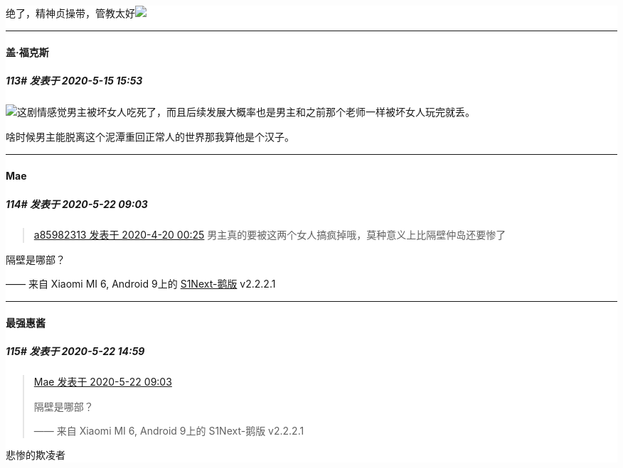 


绝了，精神贞操带，管教太好<img src="https://static.saraba1st.com/image/smiley/face2017/068.png" referrerpolicy="no-referrer">







-----

####  盖·福克斯  
##### 113#       发表于 2020-5-15 15:53



<img src="https://static.saraba1st.com/image/smiley/face2017/037.png" referrerpolicy="no-referrer">这剧情感觉男主被坏女人吃死了，而且后续发展大概率也是男主和之前那个老师一样被坏女人玩完就丢。

啥时候男主能脱离这个泥潭重回正常人的世界那我算他是个汉子。







-----

####  Mae  
##### 114#       发表于 2020-5-22 09:03



<blockquote><a href="httphttps://bbs.saraba1st.com/2b/forum.php?mod=redirect&amp;goto=findpost&amp;pid=47138371&amp;ptid=1843338" target="_blank">a85982313 发表于 2020-4-20 00:25</a>
男主真的要被这两个女人搞疯掉哦，莫种意义上比隔壁仲岛还要惨了</blockquote>
隔壁是哪部？

—— 来自 Xiaomi MI 6, Android 9上的 [S1Next-鹅版](https://github.com/ykrank/S1-Next/releases) v2.2.2.1







-----

####  最强惠酱  
##### 115#       发表于 2020-5-22 14:59



<blockquote><a href="httphttps://bbs.saraba1st.com/2b/forum.php?mod=redirect&amp;goto=findpost&amp;pid=47511301&amp;ptid=1843338" target="_blank">Mae 发表于 2020-5-22 09:03</a>

隔壁是哪部？


—— 来自 Xiaomi MI 6, Android 9上的 S1Next-鹅版 v2.2.2.1</blockquote>
悲惨的欺凌者



